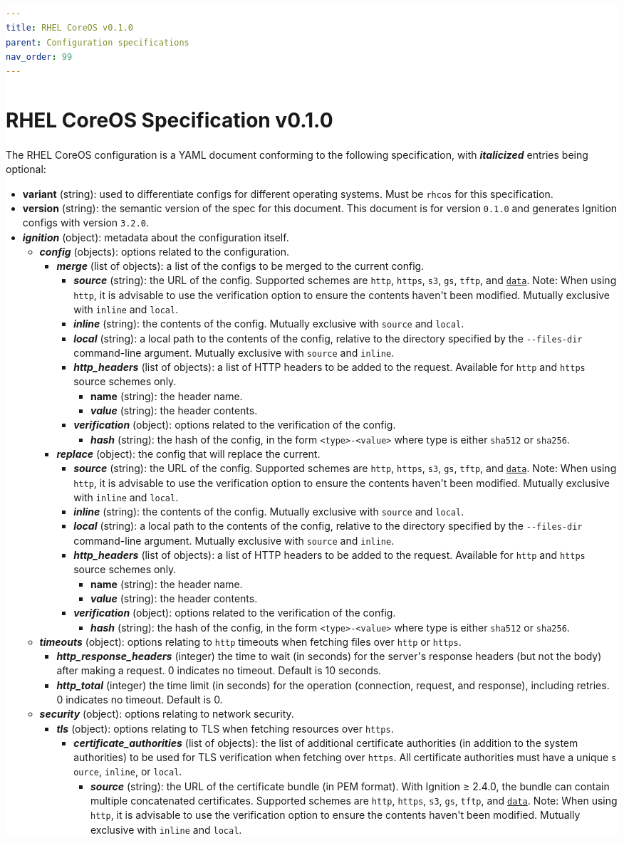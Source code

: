 ```yaml
---
title: RHEL CoreOS v0.1.0
parent: Configuration specifications
nav_order: 99
---
```


# RHEL CoreOS Specification v0.1.0

The RHEL CoreOS configuration is a YAML document conforming to the following specification, with **_italicized_** entries being optional:

* **variant** (string): used to differentiate configs for different operating systems. Must be `rhcos` for this specification.
* **version** (string): the semantic version of the spec for this document. This document is for version `0.1.0` and generates Ignition configs with version `3.2.0`.
* **_ignition_** (object): metadata about the configuration itself.
  * **_config_** (objects): options related to the configuration.
    * **_merge_** (list of objects): a list of the configs to be merged to the current config.
      * **_source_** (string): the URL of the config. Supported schemes are `http`, `https`, `s3`, `gs`, `tftp`, and [`data`][rfc2397]. Note: When using `http`, it is advisable to use the verification option to ensure the contents haven't been modified. Mutually exclusive with `inline` and `local`.
      * **_inline_** (string): the contents of the config. Mutually exclusive with `source` and `local`.
      * **_local_** (string): a local path to the contents of the config, relative to the directory specified by the `--files-dir` command-line argument. Mutually exclusive with `source` and `inline`.
      * **_http_headers_** (list of objects): a list of HTTP headers to be added to the request. Available for `http` and `https` source schemes only.
        * **name** (string): the header name.
        * **_value_** (string): the header contents.
      * **_verification_** (object): options related to the verification of the config.
        * **_hash_** (string): the hash of the config, in the form `<type>-<value>` where type is either `sha512` or `sha256`.
    * **_replace_** (object): the config that will replace the current.
      * **_source_** (string): the URL of the config. Supported schemes are `http`, `https`, `s3`, `gs`, `tftp`, and [`data`][rfc2397]. Note: When using `http`, it is advisable to use the verification option to ensure the contents haven't been modified. Mutually exclusive with `inline` and `local`.
      * **_inline_** (string): the contents of the config. Mutually exclusive with `source` and `local`.
      * **_local_** (string): a local path to the contents of the config, relative to the directory specified by the `--files-dir` command-line argument. Mutually exclusive with `source` and `inline`.
      * **_http_headers_** (list of objects): a list of HTTP headers to be added to the request. Available for `http` and `https` source schemes only.
        * **name** (string): the header name.
        * **_value_** (string): the header contents.
      * **_verification_** (object): options related to the verification of the config.
        * **_hash_** (string): the hash of the config, in the form `<type>-<value>` where type is either `sha512` or `sha256`.
  * **_timeouts_** (object): options relating to `http` timeouts when fetching files over `http` or `https`.
    * **_http_response_headers_** (integer) the time to wait (in seconds) for the server's response headers (but not the body) after making a request. 0 indicates no timeout. Default is 10 seconds.
    * **_http_total_** (integer) the time limit (in seconds) for the operation (connection, request, and response), including retries. 0 indicates no timeout. Default is 0.
  * **_security_** (object): options relating to network security.
    * **_tls_** (object): options relating to TLS when fetching resources over `https`.
      * **_certificate_authorities_** (list of objects): the list of additional certificate authorities (in addition to the system authorities) to be used for TLS verification when fetching over `https`. All certificate authorities must have a unique `source`, `inline`, or `local`.
        * **_source_** (string): the URL of the certificate bundle (in PEM format). With Ignition &ge; 2.4.0, the bundle can contain multiple concatenated certificates. Supported schemes are `http`, `https`, `s3`, `gs`, `tftp`, and [`data`][rfc2397]. Note: When using `http`, it is advisable to use the verification option to ensure the contents haven't been modified. Mutually exclusive with `inline` and `local`.

[part-types]: http://en.wikipedia.org/wiki/GUID_Partition_Table#Partition_type_GUIDs
[rfc2397]: https://tools.ietf.org/html/rfc2397
[systemd-escape]: https://www.freedesktop.org/software/systemd/man/systemd-escape.html